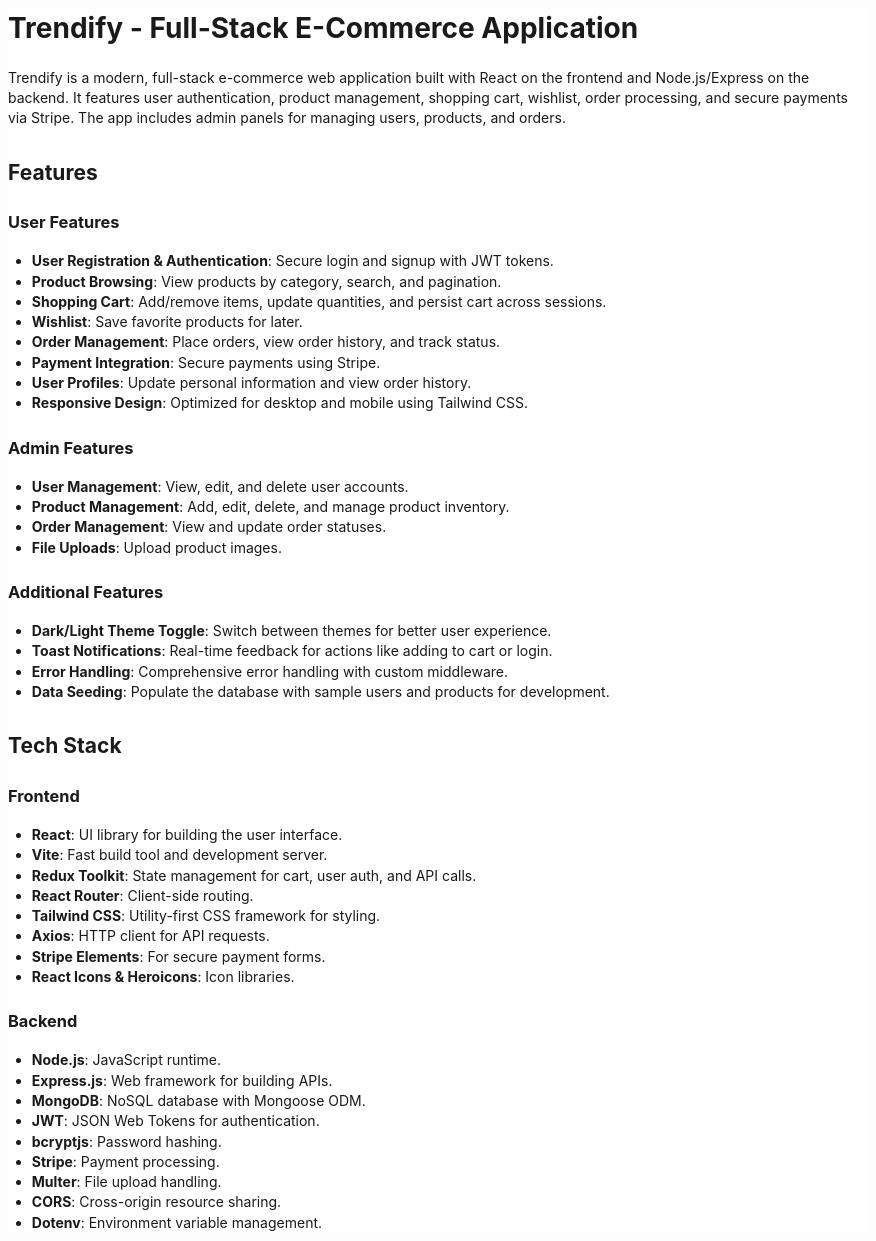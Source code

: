 # Trendify - Full-Stack E-Commerce Application

Trendify is a modern, full-stack e-commerce web application built with React on the frontend and Node.js/Express on the backend. It features user authentication, product management, shopping cart, wishlist, order processing, and secure payments via Stripe. The app includes admin panels for managing users, products, and orders.

## Features

### User Features
- **User Registration & Authentication**: Secure login and signup with JWT tokens.
- **Product Browsing**: View products by category, search, and pagination.
- **Shopping Cart**: Add/remove items, update quantities, and persist cart across sessions.
- **Wishlist**: Save favorite products for later.
- **Order Management**: Place orders, view order history, and track status.
- **Payment Integration**: Secure payments using Stripe.
- **User Profiles**: Update personal information and view order history.
- **Responsive Design**: Optimized for desktop and mobile using Tailwind CSS.

### Admin Features
- **User Management**: View, edit, and delete user accounts.
- **Product Management**: Add, edit, delete, and manage product inventory.
- **Order Management**: View and update order statuses.
- **File Uploads**: Upload product images.

### Additional Features
- **Dark/Light Theme Toggle**: Switch between themes for better user experience.
- **Toast Notifications**: Real-time feedback for actions like adding to cart or login.
- **Error Handling**: Comprehensive error handling with custom middleware.
- **Data Seeding**: Populate the database with sample users and products for development.

## Tech Stack

### Frontend
- **React**: UI library for building the user interface.
- **Vite**: Fast build tool and development server.
- **Redux Toolkit**: State management for cart, user auth, and API calls.
- **React Router**: Client-side routing.
- **Tailwind CSS**: Utility-first CSS framework for styling.
- **Axios**: HTTP client for API requests.
- **Stripe Elements**: For secure payment forms.
- **React Icons & Heroicons**: Icon libraries.

### Backend
- **Node.js**: JavaScript runtime.
- **Express.js**: Web framework for building APIs.
- **MongoDB**: NoSQL database with Mongoose ODM.
- **JWT**: JSON Web Tokens for authentication.
- **bcryptjs**: Password hashing.
- **Stripe**: Payment processing.
- **Multer**: File upload handling.
- **CORS**: Cross-origin resource sharing.
- **Dotenv**: Environment variable management.
